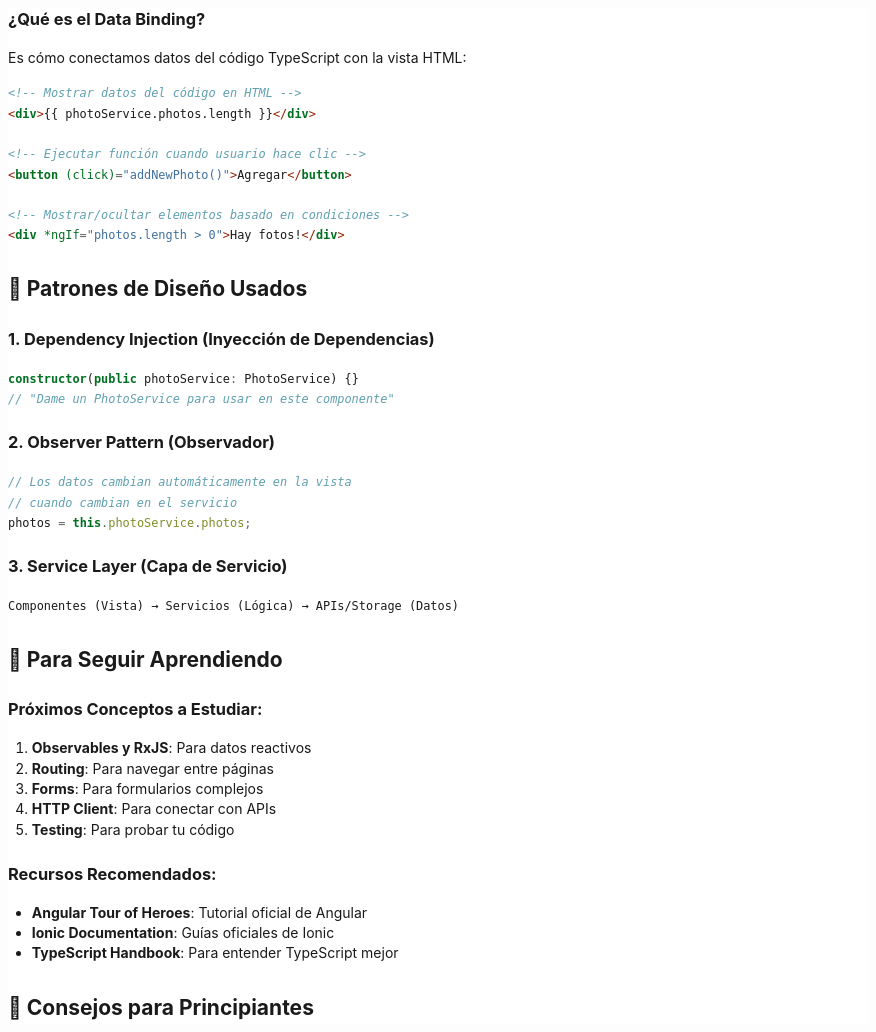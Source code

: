 ### ¿Qué es el Data Binding?
Es cómo conectamos datos del código TypeScript con la vista HTML:
```html
<!-- Mostrar datos del código en HTML -->
<div>{{ photoService.photos.length }}</div>

<!-- Ejecutar función cuando usuario hace clic -->
<button (click)="addNewPhoto()">Agregar</button>

<!-- Mostrar/ocultar elementos basado en condiciones -->
<div *ngIf="photos.length > 0">Hay fotos!</div>
```

## 🎯 Patrones de Diseño Usados

### 1. **Dependency Injection (Inyección de Dependencias)**
```typescript
constructor(public photoService: PhotoService) {}
// "Dame un PhotoService para usar en este componente"
```

### 2. **Observer Pattern (Observador)**
```typescript
// Los datos cambian automáticamente en la vista
// cuando cambian en el servicio
photos = this.photoService.photos;
```

### 3. **Service Layer (Capa de Servicio)**
```
Componentes (Vista) → Servicios (Lógica) → APIs/Storage (Datos)
```

## 🚀 Para Seguir Aprendiendo

### Próximos Conceptos a Estudiar:
1. **Observables y RxJS**: Para datos reactivos
2. **Routing**: Para navegar entre páginas
3. **Forms**: Para formularios complejos
4. **HTTP Client**: Para conectar con APIs
5. **Testing**: Para probar tu código

### Recursos Recomendados:
- **Angular Tour of Heroes**: Tutorial oficial de Angular
- **Ionic Documentation**: Guías oficiales de Ionic
- **TypeScript Handbook**: Para entender TypeScript mejor

## 🤝 Consejos para Principiantes
